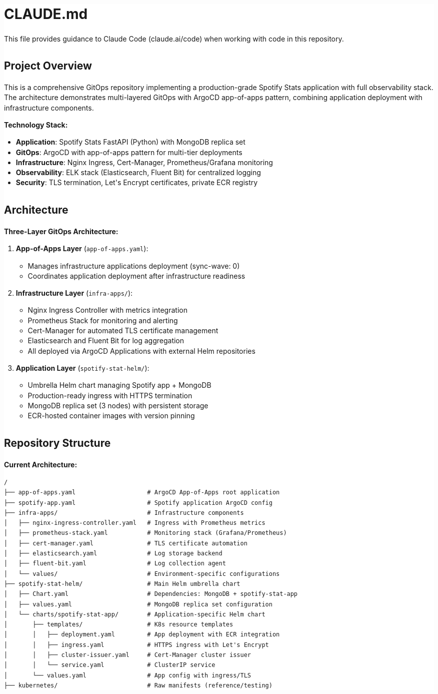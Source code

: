 # CLAUDE.md

This file provides guidance to Claude Code (claude.ai/code) when working with code in this repository.

## Project Overview

This is a comprehensive GitOps repository implementing a production-grade Spotify Stats application with full observability stack. The architecture demonstrates multi-layered GitOps with ArgoCD app-of-apps pattern, combining application deployment with infrastructure components.

**Technology Stack:**
- **Application**: Spotify Stats FastAPI (Python) with MongoDB replica set
- **GitOps**: ArgoCD with app-of-apps pattern for multi-tier deployments  
- **Infrastructure**: Nginx Ingress, Cert-Manager, Prometheus/Grafana monitoring
- **Observability**: ELK stack (Elasticsearch, Fluent Bit) for centralized logging
- **Security**: TLS termination, Let's Encrypt certificates, private ECR registry

## Architecture

**Three-Layer GitOps Architecture:**

1. **App-of-Apps Layer** (`app-of-apps.yaml`):
   - Manages infrastructure applications deployment (sync-wave: 0)
   - Coordinates application deployment after infrastructure readiness

2. **Infrastructure Layer** (`infra-apps/`):
   - Nginx Ingress Controller with metrics integration
   - Prometheus Stack for monitoring and alerting  
   - Cert-Manager for automated TLS certificate management
   - Elasticsearch and Fluent Bit for log aggregation
   - All deployed via ArgoCD Applications with external Helm repositories

3. **Application Layer** (`spotify-stat-helm/`):
   - Umbrella Helm chart managing Spotify app + MongoDB
   - Production-ready ingress with HTTPS termination
   - MongoDB replica set (3 nodes) with persistent storage
   - ECR-hosted container images with version pinning

## Repository Structure

**Current Architecture:**
```
/
├── app-of-apps.yaml                    # ArgoCD App-of-Apps root application
├── spotify-app.yaml                    # Spotify application ArgoCD config
├── infra-apps/                         # Infrastructure components
│   ├── nginx-ingress-controller.yaml   # Ingress with Prometheus metrics
│   ├── prometheus-stack.yaml           # Monitoring stack (Grafana/Prometheus)
│   ├── cert-manager.yaml               # TLS certificate automation
│   ├── elasticsearch.yaml              # Log storage backend
│   ├── fluent-bit.yaml                 # Log collection agent
│   └── values/                         # Environment-specific configurations
├── spotify-stat-helm/                  # Main Helm umbrella chart
│   ├── Chart.yaml                      # Dependencies: MongoDB + spotify-stat-app
│   ├── values.yaml                     # MongoDB replica set configuration
│   └── charts/spotify-stat-app/        # Application-specific Helm chart
│       ├── templates/                  # K8s resource templates
│       │   ├── deployment.yaml         # App deployment with ECR integration
│       │   ├── ingress.yaml            # HTTPS ingress with Let's Encrypt
│       │   ├── cluster-issuer.yaml     # Cert-Manager cluster issuer
│       │   └── service.yaml            # ClusterIP service
│       └── values.yaml                 # App config with ingress/TLS
├── kubernetes/                         # Raw manifests (reference/testing)
```